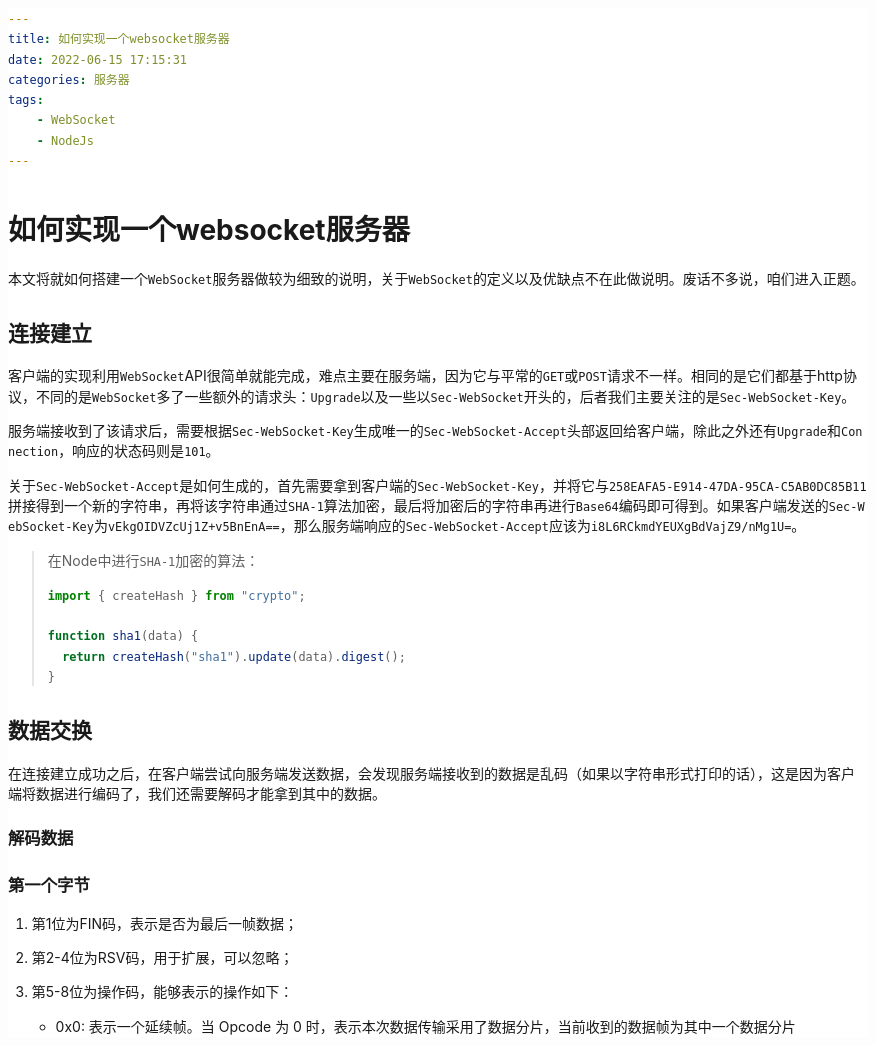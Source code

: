 ```yaml
---
title: 如何实现一个websocket服务器
date: 2022-06-15 17:15:31
categories: 服务器
tags:
    - WebSocket
    - NodeJs
---
```


# 如何实现一个websocket服务器

本文将就如何搭建一个`WebSocket`服务器做较为细致的说明，关于`WebSocket`的定义以及优缺点不在此做说明。废话不多说，咱们进入正题。

## 连接建立

客户端的实现利用`WebSocket`API很简单就能完成，难点主要在服务端，因为它与平常的`GET`或`POST`请求不一样。相同的是它们都基于http协议，不同的是`WebSocket`多了一些额外的请求头：`Upgrade`以及一些以`Sec-WebSocket`开头的，后者我们主要关注的是`Sec-WebSocket-Key`。

服务端接收到了该请求后，需要根据`Sec-WebSocket-Key`生成唯一的`Sec-WebSocket-Accept`头部返回给客户端，除此之外还有`Upgrade`和`Connection`，响应的状态码则是`101`。

关于`Sec-WebSocket-Accept`是如何生成的，首先需要拿到客户端的`Sec-WebSocket-Key`，并将它与`258EAFA5-E914-47DA-95CA-C5AB0DC85B11`拼接得到一个新的字符串，再将该字符串通过`SHA-1`算法加密，最后将加密后的字符串再进行`Base64`编码即可得到。如果客户端发送的`Sec-WebSocket-Key`为`vEkgOIDVZcUj1Z+v5BnEnA==`，那么服务端响应的`Sec-WebSocket-Accept`应该为`i8L6RCkmdYEUXgBdVajZ9/nMg1U=`。

> 在Node中进行`SHA-1`加密的算法：
> 
> ```js
> import { createHash } from "crypto";
> 
> function sha1(data) {
>   return createHash("sha1").update(data).digest();
> }
> ```

## 数据交换

在连接建立成功之后，在客户端尝试向服务端发送数据，会发现服务端接收到的数据是乱码（如果以字符串形式打印的话），这是因为客户端将数据进行编码了，我们还需要解码才能拿到其中的数据。

### 解码数据

### 第一个字节

1. 第1位为FIN码，表示是否为最后一帧数据；

2. 第2-4位为RSV码，用于扩展，可以忽略；

3. 第5-8位为操作码，能够表示的操作如下：
   
   + 0x0: 表示一个延续帧。当 Opcode 为 0 时，表示本次数据传输采用了数据分片，当前收到的数据帧为其中一个数据分片
   